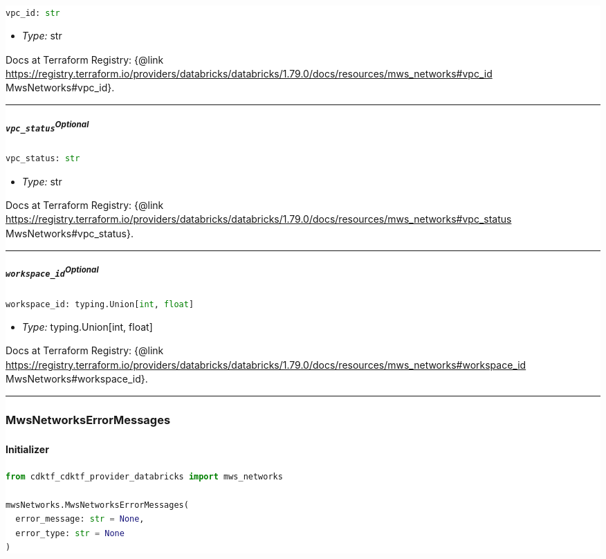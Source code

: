 ```python
vpc_id: str
```

- *Type:* str

Docs at Terraform Registry: {@link https://registry.terraform.io/providers/databricks/databricks/1.79.0/docs/resources/mws_networks#vpc_id MwsNetworks#vpc_id}.

---

##### `vpc_status`<sup>Optional</sup> <a name="vpc_status" id="@cdktf/provider-databricks.mwsNetworks.MwsNetworksConfig.property.vpcStatus"></a>

```python
vpc_status: str
```

- *Type:* str

Docs at Terraform Registry: {@link https://registry.terraform.io/providers/databricks/databricks/1.79.0/docs/resources/mws_networks#vpc_status MwsNetworks#vpc_status}.

---

##### `workspace_id`<sup>Optional</sup> <a name="workspace_id" id="@cdktf/provider-databricks.mwsNetworks.MwsNetworksConfig.property.workspaceId"></a>

```python
workspace_id: typing.Union[int, float]
```

- *Type:* typing.Union[int, float]

Docs at Terraform Registry: {@link https://registry.terraform.io/providers/databricks/databricks/1.79.0/docs/resources/mws_networks#workspace_id MwsNetworks#workspace_id}.

---

### MwsNetworksErrorMessages <a name="MwsNetworksErrorMessages" id="@cdktf/provider-databricks.mwsNetworks.MwsNetworksErrorMessages"></a>

#### Initializer <a name="Initializer" id="@cdktf/provider-databricks.mwsNetworks.MwsNetworksErrorMessages.Initializer"></a>

```python
from cdktf_cdktf_provider_databricks import mws_networks

mwsNetworks.MwsNetworksErrorMessages(
  error_message: str = None,
  error_type: str = None
)
```
